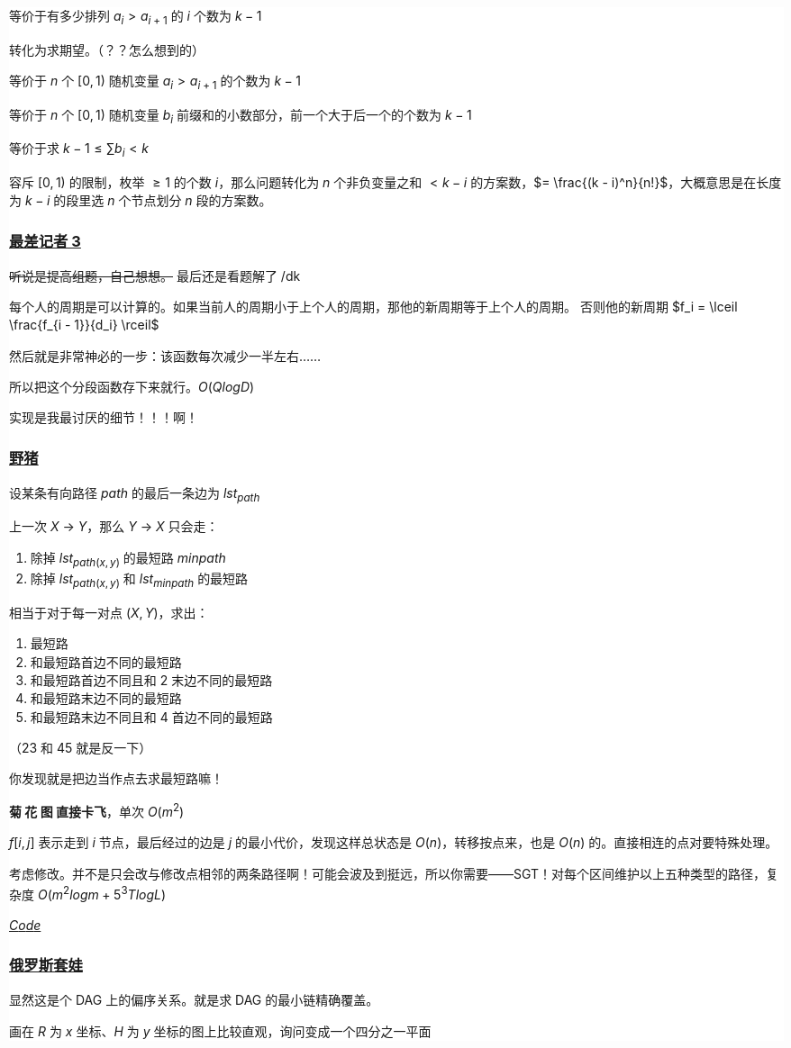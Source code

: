 等价于有多少排列 $a_i > a_{i + 1}$ 的 $i$ 个数为 $k - 1$

转化为求期望。（？？怎么想到的）

等价于 $n$ 个 $[0, 1)$ 随机变量 $a_i > a_{i + 1}$ 的个数为 $k - 1$

等价于 $n$ 个 $[0, 1)$ 随机变量 $b_i$ 前缀和的小数部分，前一个大于后一个的个数为 $k - 1$

等价于求 $k - 1 \leq \sum b_i < k$

容斥 $[0, 1)$ 的限制，枚举 $\geq 1$ 的个数 $i$，那么问题转化为 $n$ 个非负变量之和 $< k - i$ 的方案数，$= \frac{(k - i)^n}{n!}$，大概意思是在长度为 $k - i$ 的段里选 $n$ 个节点划分 $n$ 段的方案数。

### [最差记者 3](https://loj.ac/p/2836)

~~听说是提高组题，自己想想。~~ 最后还是看题解了 /dk

每个人的周期是可以计算的。如果当前人的周期小于上个人的周期，那他的新周期等于上个人的周期。
否则他的新周期 $f_i = \lceil \frac{f_{i - 1}}{d_i} \rceil$

然后就是非常神必的一步：该函数每次减少一半左右……

所以把这个分段函数存下来就行。$O(QlogD)$

实现是我最讨厌的细节！！！啊！

### [野猪](https://loj.ac/p/2842)

设某条有向路径 $path$ 的最后一条边为 $lst_{path}$

上一次 $X$ -> $Y$，那么 $Y$ -> $X$ 只会走：

1. 除掉 $lst_{path(x, y)}$ 的最短路 $minpath$
2. 除掉 $lst_{path(x, y)}$ 和 $lst_{minpath}$ 的最短路

相当于对于每一对点 $(X, Y)$，求出：

1. 最短路
2. 和最短路首边不同的最短路
3. 和最短路首边不同且和 2 末边不同的最短路
4. 和最短路末边不同的最短路
5. 和最短路末边不同且和 4 首边不同的最短路

（23 和 45 就是反一下）

你发现就是把边当作点去求最短路嘛！

**菊 花 图 直接卡飞**，单次 $O(m^2)$

$f[i, j]$ 表示走到 $i$ 节点，最后经过的边是 $j$ 的最小代价，发现这样总状态是 $O(n)$，转移按点来，也是 $O(n)$ 的。直接相连的点对要特殊处理。

考虑修改。并不是只会改与修改点相邻的两条路径啊！可能会波及到挺远，所以你需要——SGT！对每个区间维护以上五种类型的路径，复杂度 $O(m^2logm + 5^3 T log L)$

[$Code$](https://loj.ac/s/1202985)

### [俄罗斯套娃](https://loj.ac/p/2729)

显然这是个 DAG 上的偏序关系。就是求 DAG 的最小链精确覆盖。

画在 $R$ 为 $x$ 坐标、$H$ 为 $y$ 坐标的图上比较直观，询问变成一个四分之一平面
